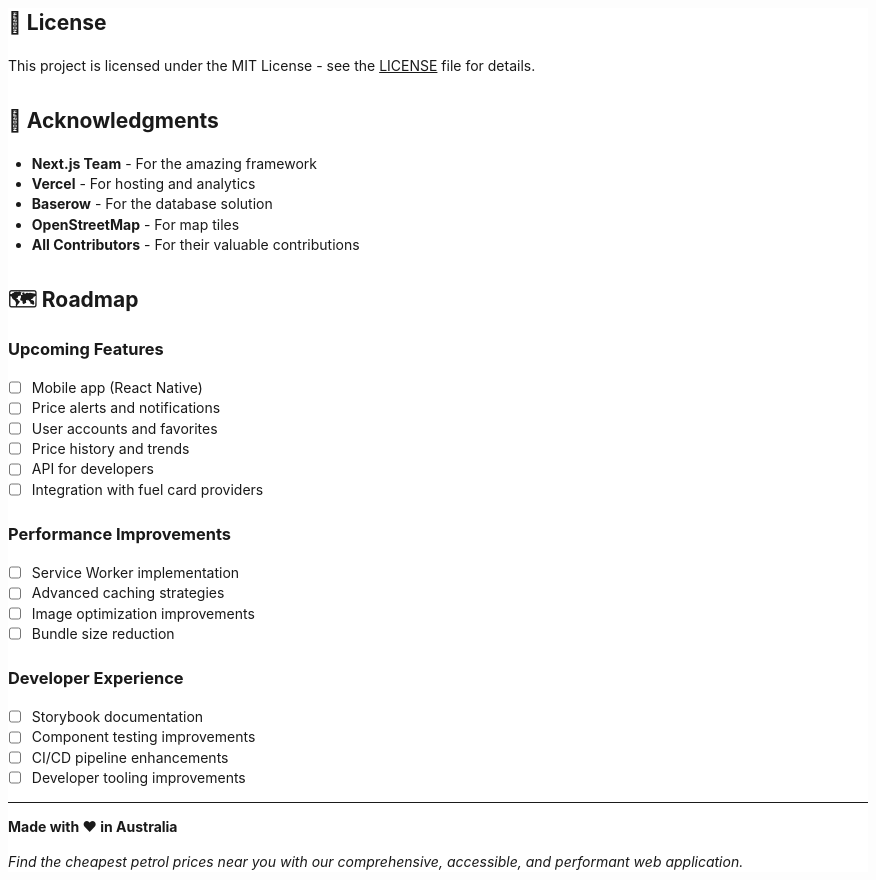 ## 📄 License

This project is licensed under the MIT License - see the [LICENSE](LICENSE) file for details.

## 🙏 Acknowledgments

- **Next.js Team** - For the amazing framework
- **Vercel** - For hosting and analytics
- **Baserow** - For the database solution
- **OpenStreetMap** - For map tiles
- **All Contributors** - For their valuable contributions

## 🗺️ Roadmap

### Upcoming Features
- [ ] Mobile app (React Native)
- [ ] Price alerts and notifications
- [ ] User accounts and favorites
- [ ] Price history and trends
- [ ] API for developers
- [ ] Integration with fuel card providers

### Performance Improvements
- [ ] Service Worker implementation
- [ ] Advanced caching strategies
- [ ] Image optimization improvements
- [ ] Bundle size reduction

### Developer Experience
- [ ] Storybook documentation
- [ ] Component testing improvements
- [ ] CI/CD pipeline enhancements
- [ ] Developer tooling improvements

---

**Made with ❤️ in Australia**

*Find the cheapest petrol prices near you with our comprehensive, accessible, and performant web application.*
